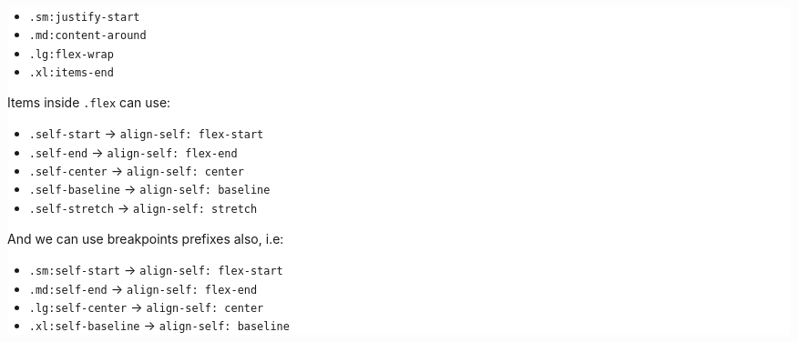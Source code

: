 - `.sm:justify-start`
- `.md:content-around`
- `.lg:flex-wrap`
- `.xl:items-end`

Items inside `.flex` can use:

- `.self-start` -> `align-self: flex-start`
- `.self-end` -> `align-self: flex-end`
- `.self-center` -> `align-self: center`
- `.self-baseline` -> `align-self: baseline`
- `.self-stretch` -> `align-self: stretch`

And we can use breakpoints prefixes also, i.e:

- `.sm:self-start` -> `align-self: flex-start`
- `.md:self-end` -> `align-self: flex-end`
- `.lg:self-center` -> `align-self: center`
- `.xl:self-baseline` -> `align-self: baseline`
